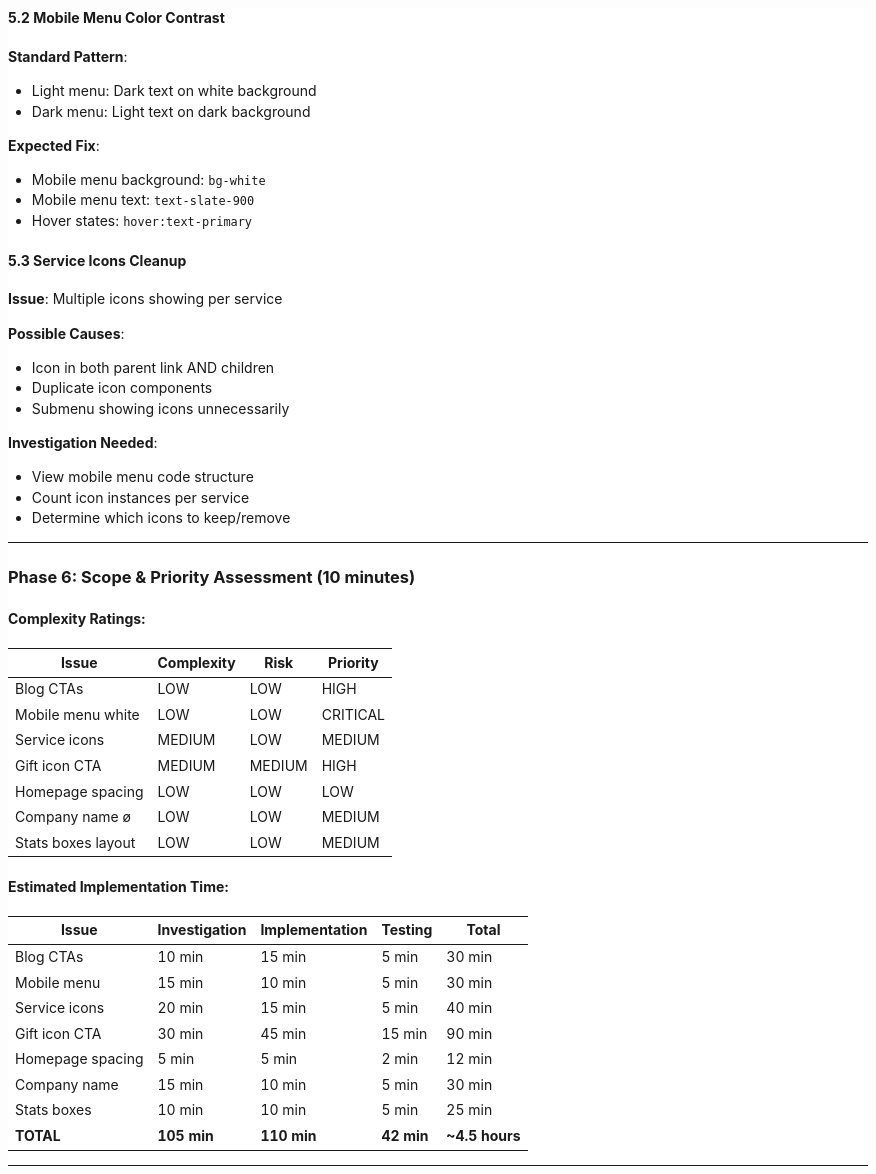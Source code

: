 #### 5.2 Mobile Menu Color Contrast

**Standard Pattern**:
- Light menu: Dark text on white background
- Dark menu: Light text on dark background

**Expected Fix**:
- Mobile menu background: `bg-white`
- Mobile menu text: `text-slate-900`
- Hover states: `hover:text-primary`

#### 5.3 Service Icons Cleanup

**Issue**: Multiple icons showing per service

**Possible Causes**:
- Icon in both parent link AND children
- Duplicate icon components
- Submenu showing icons unnecessarily

**Investigation Needed**:
- View mobile menu code structure
- Count icon instances per service
- Determine which icons to keep/remove

---

### Phase 6: Scope & Priority Assessment (10 minutes)

#### Complexity Ratings:

| Issue | Complexity | Risk | Priority |
|-------|-----------|------|----------|
| Blog CTAs | LOW | LOW | HIGH |
| Mobile menu white | LOW | LOW | CRITICAL |
| Service icons | MEDIUM | LOW | MEDIUM |
| Gift icon CTA | MEDIUM | MEDIUM | HIGH |
| Homepage spacing | LOW | LOW | LOW |
| Company name ø | LOW | LOW | MEDIUM |
| Stats boxes layout | LOW | LOW | MEDIUM |

#### Estimated Implementation Time:

| Issue | Investigation | Implementation | Testing | Total |
|-------|---------------|----------------|---------|-------|
| Blog CTAs | 10 min | 15 min | 5 min | 30 min |
| Mobile menu | 15 min | 10 min | 5 min | 30 min |
| Service icons | 20 min | 15 min | 5 min | 40 min |
| Gift icon CTA | 30 min | 45 min | 15 min | 90 min |
| Homepage spacing | 5 min | 5 min | 2 min | 12 min |
| Company name | 15 min | 10 min | 5 min | 30 min |
| Stats boxes | 10 min | 10 min | 5 min | 25 min |
| **TOTAL** | **105 min** | **110 min** | **42 min** | **~4.5 hours** |

---
